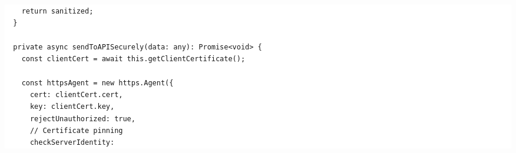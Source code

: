 ```tsx
    return sanitized;
  }

  private async sendToAPISecurely(data: any): Promise<void> {
    const clientCert = await this.getClientCertificate();

    const httpsAgent = new https.Agent({
      cert: clientCert.cert,
      key: clientCert.key,
      rejectUnauthorized: true,
      // Certificate pinning
      checkServerIdentity:

```